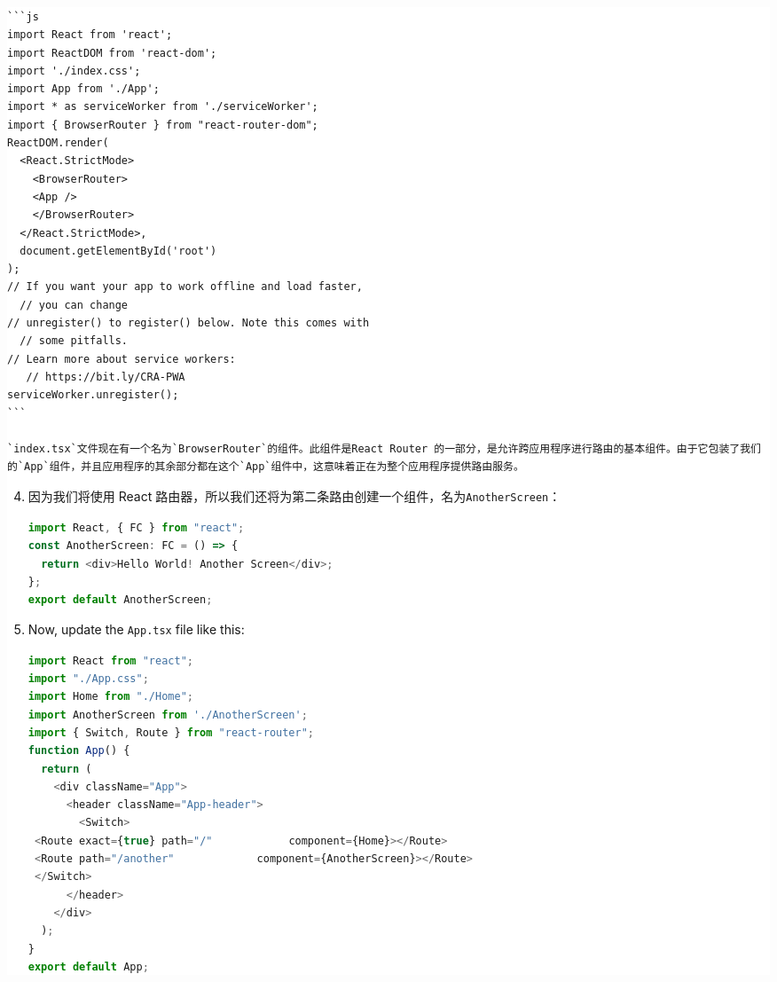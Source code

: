     ```js
    import React from 'react';
    import ReactDOM from 'react-dom';
    import './index.css';
    import App from './App';
    import * as serviceWorker from './serviceWorker';
    import { BrowserRouter } from "react-router-dom";
    ReactDOM.render(
      <React.StrictMode>
        <BrowserRouter>
        <App />
        </BrowserRouter>
      </React.StrictMode>,
      document.getElementById('root')
    );
    // If you want your app to work offline and load faster, 
      // you can change
    // unregister() to register() below. Note this comes with
      // some pitfalls.
    // Learn more about service workers: 
       // https://bit.ly/CRA-PWA
    serviceWorker.unregister();
    ```

    `index.tsx`文件现在有一个名为`BrowserRouter`的组件。此组件是React Router 的一部分，是允许跨应用程序进行路由的基本组件。由于它包装了我们的`App`组件，并且应用程序的其余部分都在这个`App`组件中，这意味着正在为整个应用程序提供路由服务。

4.  因为我们将使用 React 路由器，所以我们还将为第二条路由创建一个组件，名为`AnotherScreen`：

    ```js
    import React, { FC } from "react";
    const AnotherScreen: FC = () => {
      return <div>Hello World! Another Screen</div>;
    };
    export default AnotherScreen;
    ```

5.  Now, update the `App.tsx` file like this:

    ```js
    import React from "react";
    import "./App.css";
    import Home from "./Home";
    import AnotherScreen from './AnotherScreen';
    import { Switch, Route } from "react-router";
    function App() {
      return (
        <div className="App">
          <header className="App-header">
            <Switch>
     <Route exact={true} path="/"            component={Home}></Route>
     <Route path="/another"             component={AnotherScreen}></Route>
     </Switch>
          </header>
        </div>
      );
    }
    export default App;
    ```
